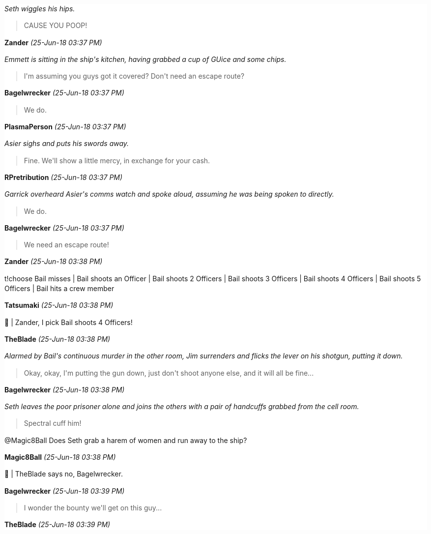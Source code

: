 _Seth wiggles his hips._

> CAUSE YOU POOP!

**Zander** _(25-Jun-18 03:37 PM)_

_Emmett is sitting in the ship's kitchen, having grabbed a cup of GUice and some chips._

> I'm assuming you guys got it covered? Don't need an escape route?

**Bagelwrecker** _(25-Jun-18 03:37 PM)_

> We do.

**PlasmaPerson** _(25-Jun-18 03:37 PM)_

_Asier sighs and puts his swords away._

> Fine. We'll show a little mercy, in exchange for your cash.

**RPretribution** _(25-Jun-18 03:37 PM)_

_Garrick overheard Asier's comms watch and spoke aloud, assuming he was being spoken to directly._

> We do.

**Bagelwrecker** _(25-Jun-18 03:37 PM)_

> We need an escape route!

**Zander** _(25-Jun-18 03:38 PM)_

t!choose Bail misses | Bail shoots an Officer | Bail shoots 2 Officers | Bail shoots 3 Officers | Bail shoots 4 Officers | Bail shoots 5 Officers | Bail hits a crew member

**Tatsumaki** _(25-Jun-18 03:38 PM)_

🤔 | Zander, I pick Bail shoots 4 Officers!

**TheBlade** _(25-Jun-18 03:38 PM)_

_Alarmed by Bail's continuous murder in the other room, Jim surrenders and flicks the lever on his shotgun, putting it down._

> Okay, okay, I'm putting the gun down, just don't shoot anyone else, and it will all be fine...

**Bagelwrecker** _(25-Jun-18 03:38 PM)_

_Seth leaves the poor prisoner alone and joins the others with a pair of handcuffs grabbed from the cell room._

> Spectral cuff him!

@Magic8Ball Does Seth grab a harem of women and run away to the ship?

**Magic8Ball** _(25-Jun-18 03:38 PM)_

🎱 | TheBlade says no, Bagelwrecker.

**Bagelwrecker** _(25-Jun-18 03:39 PM)_

> I wonder the bounty we'll get on this guy...

**TheBlade** _(25-Jun-18 03:39 PM)_
